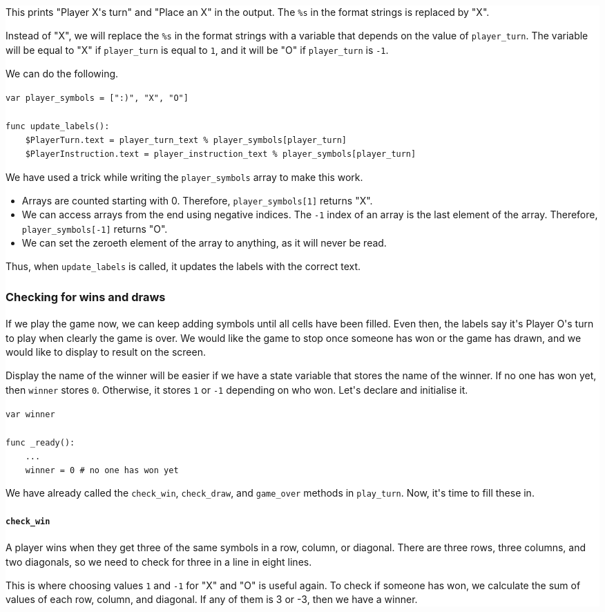 This prints "Player X's turn" and "Place an X" in the output. The `%s` in the format strings is replaced by "X".

Instead of "X", we will replace the `%s` in the format strings with a variable that depends on the value of `player_turn`. The variable will be equal to "X" if `player_turn` is equal to `1`, and it will be "O" if `player_turn` is `-1`.

We can do the following.

```gdscript [Game.gd]
var player_symbols = [":)", "X", "O"]

func update_labels():
	$PlayerTurn.text = player_turn_text % player_symbols[player_turn]
	$PlayerInstruction.text = player_instruction_text % player_symbols[player_turn]
```

We have used a trick while writing the `player_symbols` array to make this work.

- Arrays are counted starting with 0. Therefore, `player_symbols[1]` returns "X".
- We can access arrays from the end using negative indices. The `-1` index of an array is the last element of the array. Therefore, `player_symbols[-1]` returns "O".
- We can set the zeroeth element of the array to anything, as it will never be read.

Thus, when `update_labels` is called, it updates the labels with the correct text.

### Checking for wins and draws

If we play the game now, we can keep adding symbols until all cells have been filled. Even then, the labels say it's Player O's turn to play when clearly the game is over. We would like the game to stop once someone has won or the game has drawn, and we would like to display to result on the screen.

Display the name of the winner will be easier if we have a state variable that stores the name of the winner.
If no one has won yet, then `winner` stores `0`. Otherwise, it stores `1` or `-1` depending on who won.
Let's declare and initialise it.

```gdscript [Game.gd]
var winner

func _ready():
	...
	winner = 0 # no one has won yet
```

We have already called the `check_win`, `check_draw`, and `game_over` methods in `play_turn`. Now, it's time to fill these in.

#### `check_win`

A player wins when they get three of the same symbols in a row, column, or diagonal.
There are three rows, three columns, and two diagonals, so we need to check for three in a line in eight lines.

This is where choosing values `1` and `-1` for "X" and "O" is useful again. To check if someone has won, we calculate the sum of values of each row, column, and diagonal. If any of them is 3 or -3, then we have a winner.

